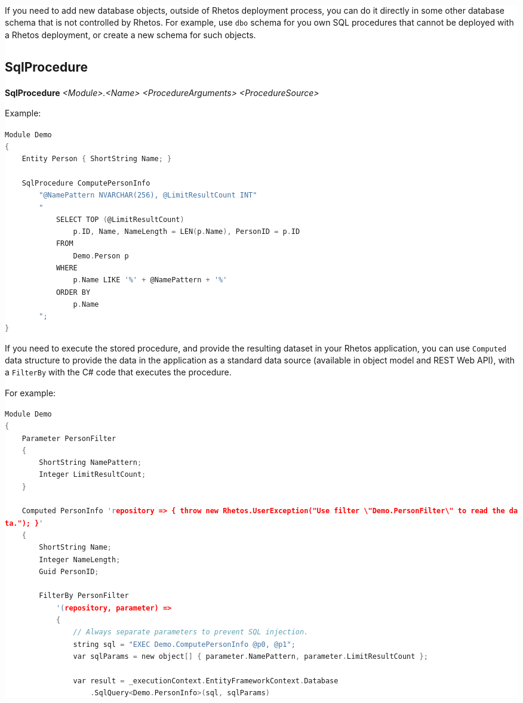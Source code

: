 If you need to add new database objects, outside of Rhetos deployment process,
you can do it directly in some other database schema that is not controlled by Rhetos.
For example, use `dbo` schema for you own SQL procedures that cannot be deployed with a Rhetos deployment,
or create a new schema for such objects.

## SqlProcedure

**SqlProcedure** *&lt;Module&gt;.&lt;Name&gt; &lt;ProcedureArguments&gt; &lt;ProcedureSource&gt;*

Example:

```c
Module Demo
{
    Entity Person { ShortString Name; }

    SqlProcedure ComputePersonInfo
        "@NamePattern NVARCHAR(256), @LimitResultCount INT"
        "
            SELECT TOP (@LimitResultCount)
                p.ID, Name, NameLength = LEN(p.Name), PersonID = p.ID
            FROM
                Demo.Person p
            WHERE
                p.Name LIKE '%' + @NamePattern + '%'
            ORDER BY
                p.Name
        ";
}
```

If you need to execute the stored procedure, and provide the resulting dataset in your Rhetos application,
you can use `Computed` data structure to provide the data in the application as a standard data source
(available in object model and REST Web API), with a `FilterBy` with the C# code that executes the procedure.

For example:

```c
Module Demo
{
    Parameter PersonFilter
    {
        ShortString NamePattern;
        Integer LimitResultCount;
    }

    Computed PersonInfo 'repository => { throw new Rhetos.UserException("Use filter \"Demo.PersonFilter\" to read the data."); }'
    {
        ShortString Name;
        Integer NameLength;
        Guid PersonID;

        FilterBy PersonFilter
            '(repository, parameter) =>
            {
                // Always separate parameters to prevent SQL injection.
                string sql = "EXEC Demo.ComputePersonInfo @p0, @p1";
                var sqlParams = new object[] { parameter.NamePattern, parameter.LimitResultCount };

                var result = _executionContext.EntityFrameworkContext.Database
                    .SqlQuery<Demo.PersonInfo>(sql, sqlParams)
```